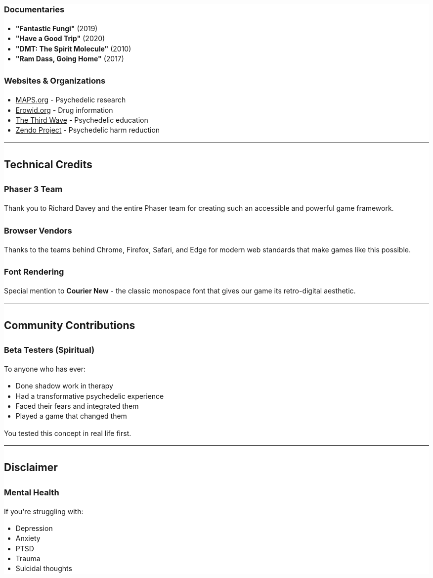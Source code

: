 ### Documentaries
- **"Fantastic Fungi"** (2019)
- **"Have a Good Trip"** (2020)
- **"DMT: The Spirit Molecule"** (2010)
- **"Ram Dass, Going Home"** (2017)

### Websites & Organizations
- [MAPS.org](https://maps.org) - Psychedelic research
- [Erowid.org](https://erowid.org) - Drug information
- [The Third Wave](https://thethirdwave.co) - Psychedelic education
- [Zendo Project](https://zendoproject.org) - Psychedelic harm reduction

---

## Technical Credits

### Phaser 3 Team
Thank you to Richard Davey and the entire Phaser team for creating such an accessible and powerful game framework.

### Browser Vendors
Thanks to the teams behind Chrome, Firefox, Safari, and Edge for modern web standards that make games like this possible.

### Font Rendering
Special mention to **Courier New** - the classic monospace font that gives our game its retro-digital aesthetic.

---

## Community Contributions

### Beta Testers (Spiritual)
To anyone who has ever:
- Done shadow work in therapy
- Had a transformative psychedelic experience
- Faced their fears and integrated them
- Played a game that changed them

You tested this concept in real life first.

---

## Disclaimer

### Mental Health
If you're struggling with:
- Depression
- Anxiety
- PTSD
- Trauma
- Suicidal thoughts
